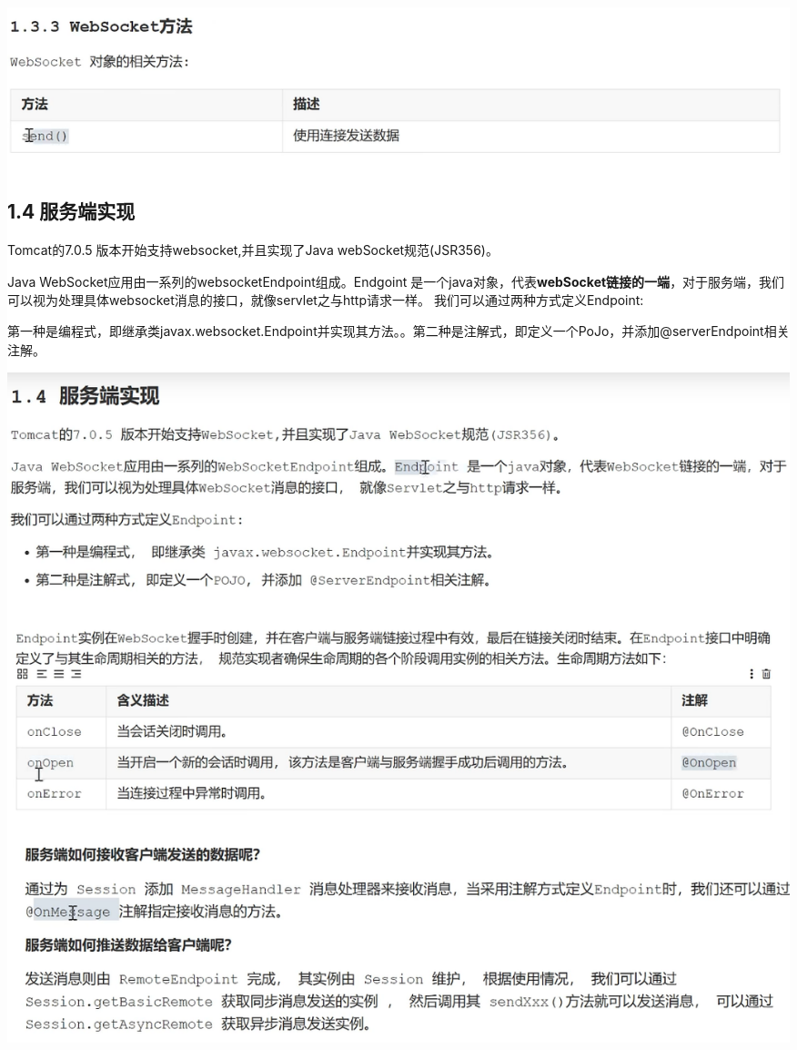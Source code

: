 ![image-20220327223637665](WebSocket/image-20220327223637665.png)

## 1.4 服务端实现


Tomcat的7.0.5 版本开始支持websocket,并且实现了Java webSocket规范(JSR356)。

Java WebSocket应用由一系列的websocketEndpoint组成。Endgoint 是一个java对象，代表**webSocket链接的一端**，对于服务端，我们可以视为处理具体websocket消息的接口，就像servlet之与http请求一样。
我们可以通过两种方式定义Endpoint:

第一种是编程式，即继承类javax.websocket.Endpoint并实现其方法。。第二种是注解式，即定义一个PoJo，并添加@serverEndpoint相关注解。

![image-20220327223752108](WebSocket/image-20220327223752108.png)



![image-20220327224147458](WebSocket/image-20220327224147458.png)

![image-20220327224313456](WebSocket/image-20220327224313456.png)
